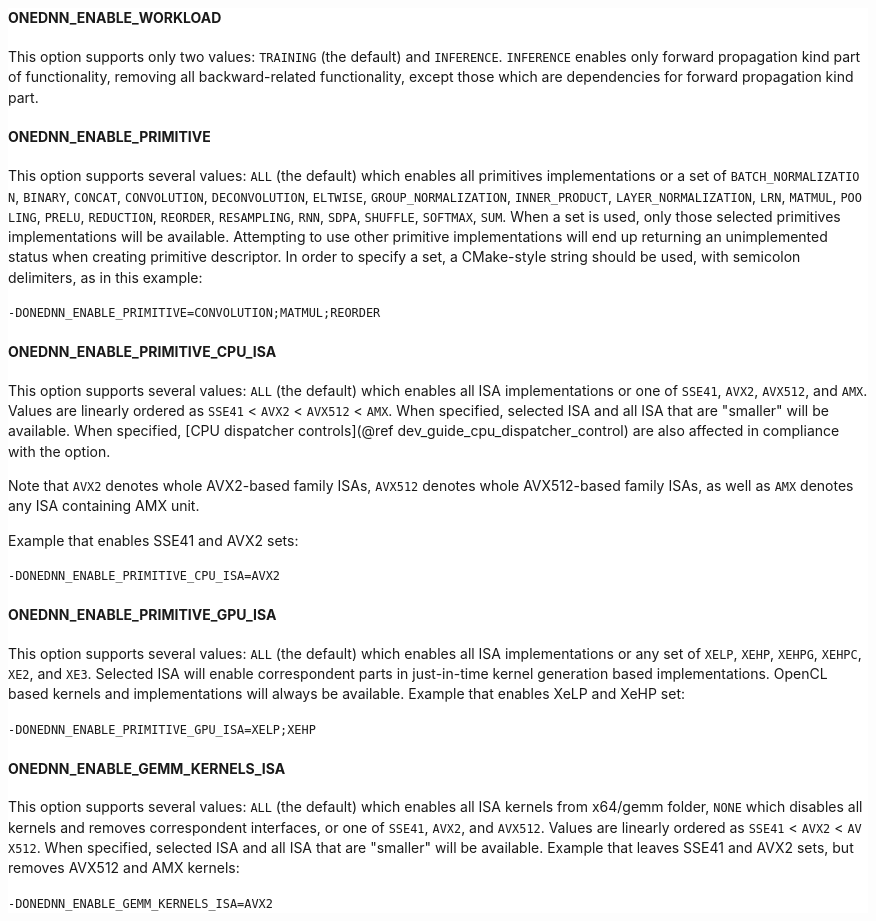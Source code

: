 #### ONEDNN_ENABLE_WORKLOAD
This option supports only two values: `TRAINING` (the default) and `INFERENCE`.
`INFERENCE` enables only forward propagation kind part of functionality,
removing all backward-related functionality, except those which are
dependencies for forward propagation kind part.

#### ONEDNN_ENABLE_PRIMITIVE
This option supports several values: `ALL` (the default) which enables all
primitives implementations or a set of `BATCH_NORMALIZATION`, `BINARY`,
`CONCAT`, `CONVOLUTION`, `DECONVOLUTION`, `ELTWISE`, `GROUP_NORMALIZATION`,
`INNER_PRODUCT`, `LAYER_NORMALIZATION`, `LRN`, `MATMUL`, `POOLING`, `PRELU`,
`REDUCTION`, `REORDER`, `RESAMPLING`, `RNN`, `SDPA`, `SHUFFLE`, `SOFTMAX`,
`SUM`. When a set is used, only those selected primitives implementations will
be available. Attempting to use other primitive implementations will end up
returning an unimplemented status when creating primitive descriptor. In order
to specify a set, a CMake-style string should be used, with semicolon
delimiters, as in this example:
```
-DONEDNN_ENABLE_PRIMITIVE=CONVOLUTION;MATMUL;REORDER
```

#### ONEDNN_ENABLE_PRIMITIVE_CPU_ISA
This option supports several values: `ALL` (the default) which enables all
ISA implementations or one of `SSE41`, `AVX2`, `AVX512`, and `AMX`. Values are
linearly ordered as `SSE41` < `AVX2` < `AVX512` < `AMX`. When specified,
selected ISA and all ISA that are "smaller" will be available. When specified,
[CPU dispatcher controls](@ref dev_guide_cpu_dispatcher_control) are also
affected in compliance with the option.

Note that `AVX2` denotes whole AVX2-based family ISAs, `AVX512` denotes whole
AVX512-based family ISAs, as well as `AMX` denotes any ISA containing AMX unit.

Example that enables SSE41 and AVX2 sets:
```
-DONEDNN_ENABLE_PRIMITIVE_CPU_ISA=AVX2
```

#### ONEDNN_ENABLE_PRIMITIVE_GPU_ISA
This option supports several values: `ALL` (the default) which enables all
ISA implementations or any set of `XELP`, `XEHP`, `XEHPG`, `XEHPC`, `XE2`,
and `XE3`. Selected ISA will enable correspondent parts in just-in-time
kernel generation based implementations. OpenCL based kernels and
implementations will always be available. Example that enables XeLP and XeHP
set:
```
-DONEDNN_ENABLE_PRIMITIVE_GPU_ISA=XELP;XEHP
```

#### ONEDNN_ENABLE_GEMM_KERNELS_ISA
This option supports several values: `ALL` (the default) which enables all
ISA kernels from x64/gemm folder, `NONE` which disables all kernels and removes
correspondent interfaces, or one of `SSE41`, `AVX2`, and `AVX512`. Values are
linearly ordered as `SSE41` < `AVX2` < `AVX512`. When specified, selected ISA
and all ISA that are "smaller" will be available. Example that leaves SSE41 and
AVX2 sets, but removes AVX512 and AMX kernels:
```
-DONEDNN_ENABLE_GEMM_KERNELS_ISA=AVX2
```
